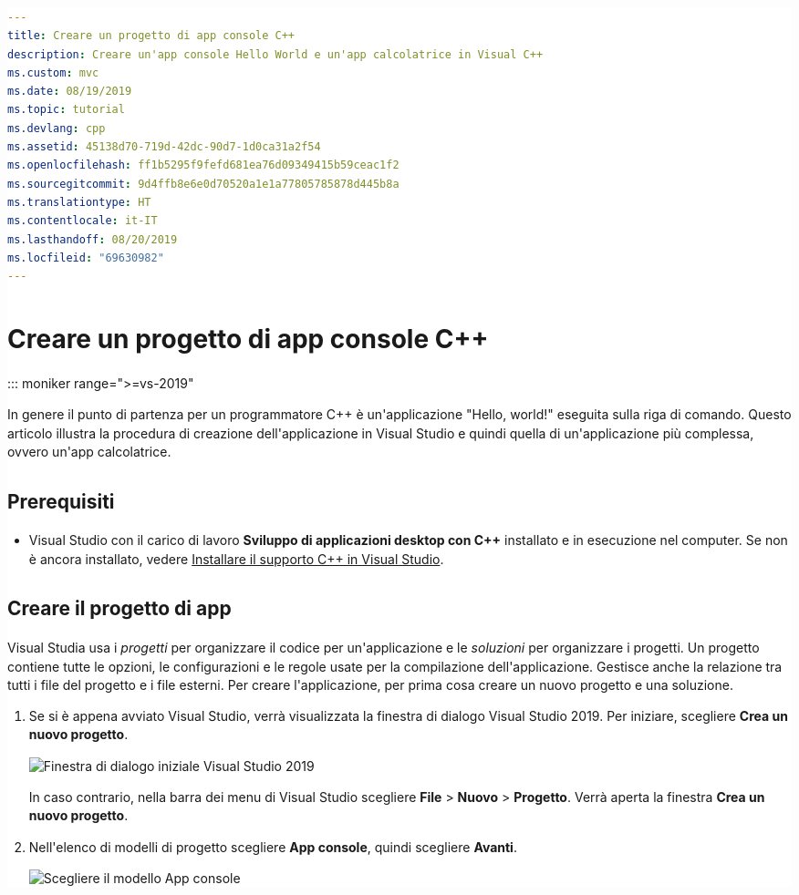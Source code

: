 ```yaml
---
title: Creare un progetto di app console C++
description: Creare un'app console Hello World e un'app calcolatrice in Visual C++
ms.custom: mvc
ms.date: 08/19/2019
ms.topic: tutorial
ms.devlang: cpp
ms.assetid: 45138d70-719d-42dc-90d7-1d0ca31a2f54
ms.openlocfilehash: ff1b5295f9fefd681ea76d09349415b59ceac1f2
ms.sourcegitcommit: 9d4ffb8e6e0d70520a1e1a77805785878d445b8a
ms.translationtype: HT
ms.contentlocale: it-IT
ms.lasthandoff: 08/20/2019
ms.locfileid: "69630982"
---
```

# <a name="create-a-c-console-app-project"></a>Creare un progetto di app console C++

::: moniker range=">=vs-2019"

In genere il punto di partenza per un programmatore C++ è un'applicazione "Hello, world!" eseguita sulla riga di comando. Questo articolo illustra la procedura di creazione dell'applicazione in Visual Studio e quindi quella di un'applicazione più complessa, ovvero un'app calcolatrice.

## <a name="prerequisites"></a>Prerequisiti

- Visual Studio con il carico di lavoro **Sviluppo di applicazioni desktop con C++** installato e in esecuzione nel computer. Se non è ancora installato, vedere [Installare il supporto C++ in Visual Studio](../build/vscpp-step-0-installation.md).

## <a name="create-your-app-project"></a>Creare il progetto di app

Visual Studia usa i *progetti* per organizzare il codice per un'applicazione e le *soluzioni* per organizzare i progetti. Un progetto contiene tutte le opzioni, le configurazioni e le regole usate per la compilazione dell'applicazione. Gestisce anche la relazione tra tutti i file del progetto e i file esterni. Per creare l'applicazione, per prima cosa creare un nuovo progetto e una soluzione.

1. Se si è appena avviato Visual Studio, verrà visualizzata la finestra di dialogo Visual Studio 2019. Per iniziare, scegliere **Crea un nuovo progetto**.

   ![Finestra di dialogo iniziale Visual Studio 2019](./media/calc-vs2019-initial-dialog.png "Finestra di dialogo iniziale Visual Studio 2019")

   In caso contrario, nella barra dei menu di Visual Studio scegliere **File** > **Nuovo** > **Progetto**. Verrà aperta la finestra **Crea un nuovo progetto**.

1. Nell'elenco di modelli di progetto scegliere **App console**, quindi scegliere **Avanti**.

   ![Scegliere il modello App console](./media/calc-vs2019-choose-console-app.png "Scegliere il modello App console")
